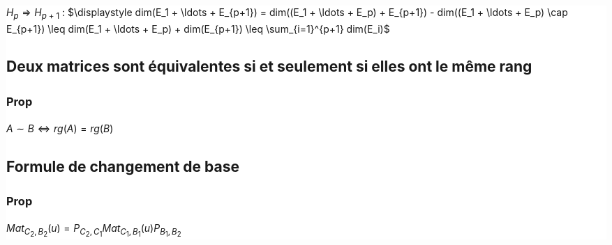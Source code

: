 $H_p \Rightarrow H_{p+1}$ :
$\displaystyle dim(E_1 + \ldots + E_{p+1}) = dim((E_1 + \ldots + E_p) + E_{p+1}) - dim((E_1 + \ldots + E_p) \cap E_{p+1}) \leq dim(E_1 + \ldots + E_p) + dim(E_{p+1}) \leq \sum_{i=1}^{p+1} dim(E_i)$

## Deux matrices sont équivalentes si et seulement si elles ont le même rang

### Prop

$A \sim B \Leftrightarrow rg(A) = rg(B)$

## Formule de changement de base

### Prop

$Mat_{C_2,B_2}(u) = P_{C_2,C_1}Mat_{C_1,B_1}(u)P_{B_1,B_2}$
